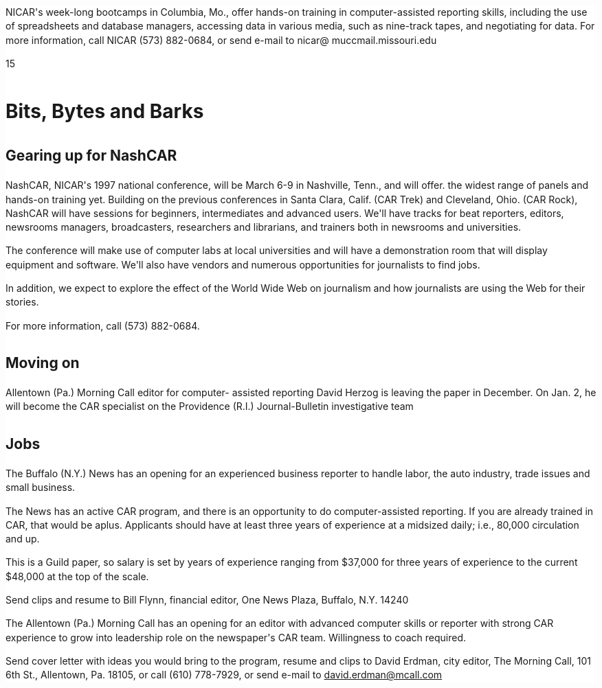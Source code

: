 NICAR's week-long bootcamps in Columbia, Mo., offer hands-on training in computer-assisted reporting skills, including the use of spreadsheets and database managers, accessing data in various media, such as nine-track tapes, and negotiating for data. For more information, call NICAR (573) 882-0684, or send e-mail to nicar@ muccmail.missouri.edu 

15


# Bits, Bytes and Barks 

## Gearing up for NashCAR 

NashCAR, NICAR's 1997 national conference, will be March 6-9 in Nashville, Tenn., and will offer. the widest range of panels and hands-on training yet. Building on the previous conferences in Santa Clara, Calif. (CAR Trek) and Cleveland, Ohio. (CAR Rock), NashCAR will have sessions for beginners, intermediates and advanced users. We'll have tracks for beat reporters, editors, newsrooms managers, broadcasters, researchers and librarians, and trainers both in newsrooms and universities. 

The conference will make use of computer labs at local universities and will have a demonstration room that will display equipment and software. We'll also have vendors and numerous opportunities for journalists to find jobs. 

In addition, we expect to explore the effect of the World Wide Web on journalism and how journalists are using the Web for their stories. 

For more information, call (573) 882-0684. 

## Moving on 

Allentown (Pa.) Morning Call editor for computer- assisted reporting David Herzog is leaving the paper in December. On Jan. 2, he will become the CAR specialist on the Providence (R.I.) Journal-Bulletin investigative team 

## Jobs 

The Buffalo (N.Y.) News has an opening for an experienced business reporter to handle labor, the auto industry, trade issues and small business. 

The News has an active CAR program, and there is an opportunity to do computer-assisted reporting. If you are already trained in CAR, that would be aplus. Applicants should have at least three years of experience at a midsized daily; i.e., 80,000 circulation and up. 

This is a Guild paper, so salary is set by years of experience ranging from $37,000 for three years of experience to the current $48,000 at the top of the scale. 

Send clips and resume to Bill Flynn, financial editor, One News Plaza, Buffalo, N.Y. 14240 

The Allentown (Pa.) Morning Call has an opening for an editor with advanced computer skills or reporter with strong CAR experience to grow into leadership role on the newspaper's CAR team. Willingness to coach required. 

Send cover letter with ideas you would bring to the program, resume and clips to David Erdman, city editor, The Morning Call, 101 6th St., Allentown, Pa. 18105, or call (610) 778-7929, or send e-mail to david.erdman@mcall.com 

